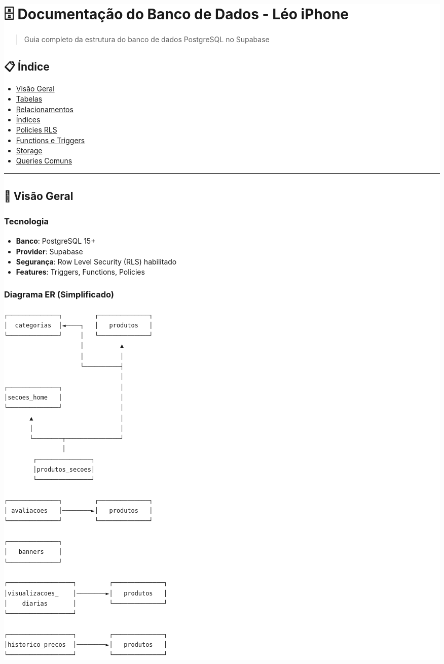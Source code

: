 # 🗄️ Documentação do Banco de Dados - Léo iPhone

> Guia completo da estrutura do banco de dados PostgreSQL no Supabase

## 📋 Índice

- [Visão Geral](#visão-geral)
- [Tabelas](#tabelas)
- [Relacionamentos](#relacionamentos)
- [Índices](#índices)
- [Policies RLS](#policies-rls)
- [Functions e Triggers](#functions-e-triggers)
- [Storage](#storage)
- [Queries Comuns](#queries-comuns)

---

## 🎯 Visão Geral

### Tecnologia
- **Banco**: PostgreSQL 15+
- **Provider**: Supabase
- **Segurança**: Row Level Security (RLS) habilitado
- **Features**: Triggers, Functions, Policies

### Diagrama ER (Simplificado)

```
┌──────────────┐         ┌──────────────┐
│  categorias  │◄────┐   │   produtos   │
└──────────────┘     │   └──────────────┘
                     │          ▲
                     │          │
                     └──────────┤
                                │
┌──────────────┐                │
│secoes_home   │                │
└──────────────┘                │
       ▲                        │
       │                        │
       └────────┬───────────────┘
                │
        ┌───────────────┐
        │produtos_secoes│
        └───────────────┘

┌──────────────┐         ┌──────────────┐
│ avaliacoes   │────────►│   produtos   │
└──────────────┘         └──────────────┘

┌──────────────┐
│   banners    │
└──────────────┘

┌──────────────────┐         ┌──────────────┐
│visualizacoes_    │────────►│   produtos   │
│    diarias       │         └──────────────┘
└──────────────────┘

┌──────────────────┐         ┌──────────────┐
│historico_precos  │────────►│   produtos   │
└──────────────────┘         └──────────────┘
```